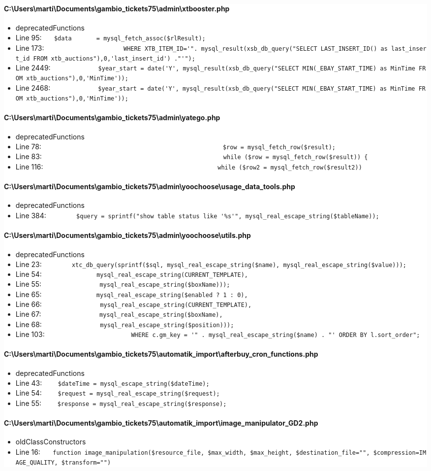 #### C:\Users\marti\Documents\gambio_tickets75\admin\xtbooster.php
* deprecatedFunctions
 * Line 95: `	$data		= mysql_fetch_assoc($rlResult);`
 * Line 173: `						WHERE XTB_ITEM_ID='". mysql_result(xsb_db_query("SELECT LAST_INSERT_ID() as last_insert_id FROM xtb_auctions"),0,'last_insert_id') ."'");`
 * Line 2449: `				$year_start = date('Y', mysql_result(xsb_db_query("SELECT MIN(_EBAY_START_TIME) as MinTime FROM xtb_auctions"),0,'MinTime'));`
 * Line 2468: `				$year_start = date('Y', mysql_result(xsb_db_query("SELECT MIN(_EBAY_START_TIME) as MinTime FROM xtb_auctions"),0,'MinTime'));`

#### C:\Users\marti\Documents\gambio_tickets75\admin\yatego.php
* deprecatedFunctions
 * Line 78: `													$row = mysql_fetch_row($result);`
 * Line 83: `													while ($row = mysql_fetch_row($result)) {`
 * Line 116: `													while ($row2 = mysql_fetch_row($result2)) `

#### C:\Users\marti\Documents\gambio_tickets75\admin\yoochoose\usage_data_tools.php
* deprecatedFunctions
 * Line 384: `        $query = sprintf("show table status like '%s'", mysql_real_escape_string($tableName));`

#### C:\Users\marti\Documents\gambio_tickets75\admin\yoochoose\utils.php
* deprecatedFunctions
 * Line 23: `        xtc_db_query(sprintf($sql, mysql_real_escape_string($name), mysql_real_escape_string($value)));`
 * Line 54: `                mysql_real_escape_string(CURRENT_TEMPLATE), `
 * Line 55: `                mysql_real_escape_string($boxName)));`
 * Line 65: `                mysql_real_escape_string($enabled ? 1 : 0), `
 * Line 66: `                mysql_real_escape_string(CURRENT_TEMPLATE),`
 * Line 67: `                mysql_real_escape_string($boxName),`
 * Line 68: `                mysql_real_escape_string($position)));`
 * Line 103: `                        WHERE c.gm_key = '" . mysql_real_escape_string($name) . "' ORDER BY l.sort_order";`

#### C:\Users\marti\Documents\gambio_tickets75\automatik_import\afterbuy_cron_functions.php
* deprecatedFunctions
 * Line 43: `    $dateTime = mysql_escape_string($dateTime);`
 * Line 54: `    $request = mysql_real_escape_string($request);`
 * Line 55: `    $response = mysql_real_escape_string($response);`

#### C:\Users\marti\Documents\gambio_tickets75\automatik_import\image_manipulator_GD2.php
* oldClassConstructors
 * Line 16: `	function image_manipulation($resource_file, $max_width, $max_height, $destination_file="", $compression=IMAGE_QUALITY, $transform="")`
